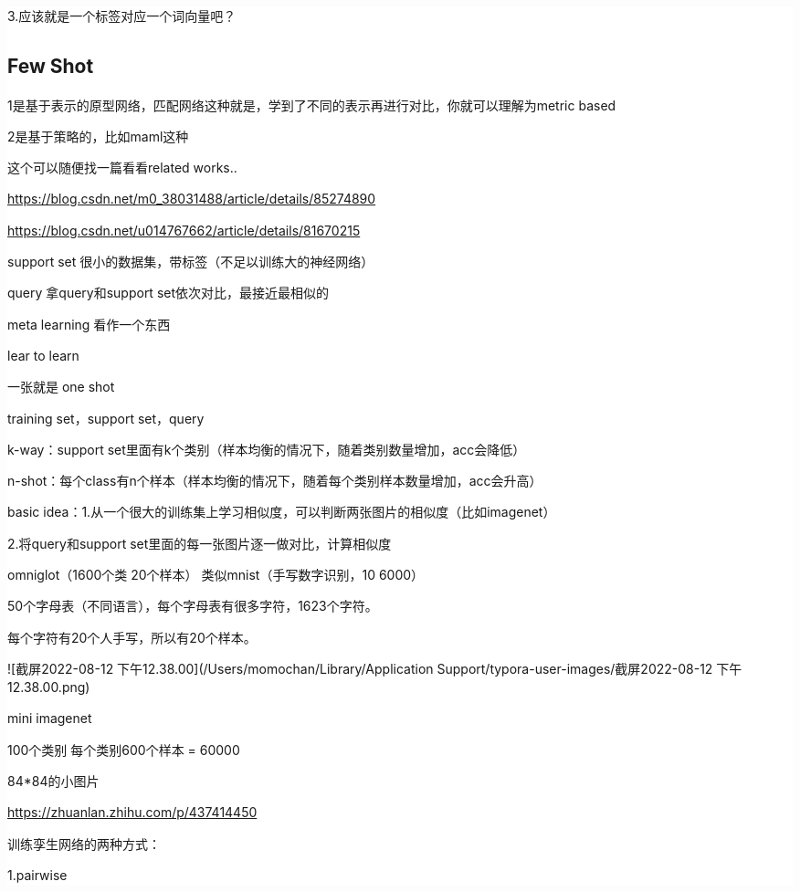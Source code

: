 3.应该就是一个标签对应一个词向量吧？



## Few Shot

1是基于表示的原型网络，匹配网络这种就是，学到了不同的表示再进行对比，你就可以理解为metric based

2是基于策略的，比如maml这种

这个可以随便找一篇看看related works..

https://blog.csdn.net/m0_38031488/article/details/85274890

https://blog.csdn.net/u014767662/article/details/81670215



support set 很小的数据集，带标签（不足以训练大的神经网络）

query 拿query和support set依次对比，最接近最相似的

meta learning 看作一个东西

lear to learn

一张就是 one shot

training set，support set，query

k-way：support set里面有k个类别（样本均衡的情况下，随着类别数量增加，acc会降低）

n-shot：每个class有n个样本（样本均衡的情况下，随着每个类别样本数量增加，acc会升高）



basic idea：1.从一个很大的训练集上学习相似度，可以判断两张图片的相似度（比如imagenet）

2.将query和support set里面的每一张图片逐一做对比，计算相似度



omniglot（1600个类 20个样本） 类似mnist（手写数字识别，10 6000）

50个字母表（不同语言），每个字母表有很多字符，1623个字符。

每个字符有20个人手写，所以有20个样本。

![截屏2022-08-12 下午12.38.00](/Users/momochan/Library/Application Support/typora-user-images/截屏2022-08-12 下午12.38.00.png)



mini imagenet

100个类别 每个类别600个样本 = 60000

84*84的小图片

https://zhuanlan.zhihu.com/p/437414450



训练孪生网络的两种方式：

1.pairwise

